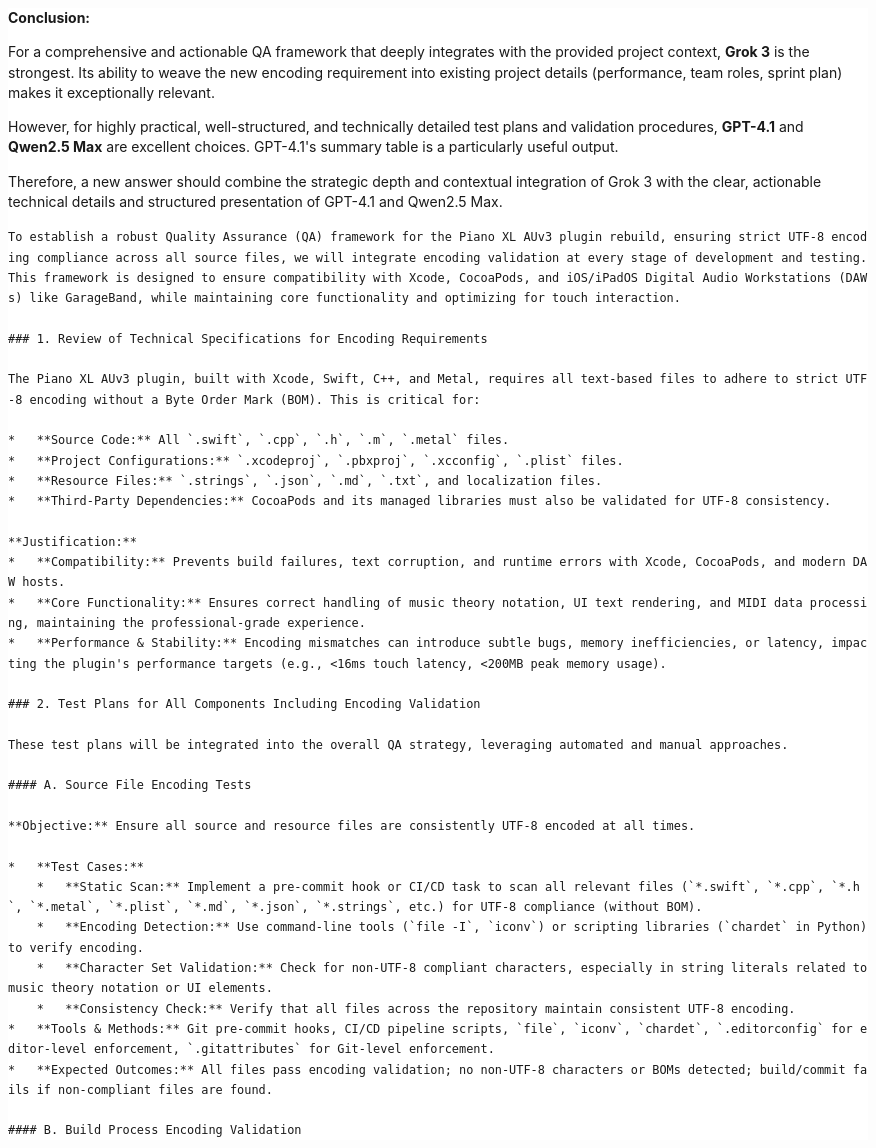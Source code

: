 **Conclusion:**

For a comprehensive and actionable QA framework that deeply integrates with the provided project context, **Grok 3** is the strongest. Its ability to weave the new encoding requirement into existing project details (performance, team roles, sprint plan) makes it exceptionally relevant.

However, for highly practical, well-structured, and technically detailed test plans and validation procedures, **GPT-4.1** and **Qwen2.5 Max** are excellent choices. GPT-4.1's summary table is a particularly useful output.

Therefore, a new answer should combine the strategic depth and contextual integration of Grok 3 with the clear, actionable technical details and structured presentation of GPT-4.1 and Qwen2.5 Max.

```
To establish a robust Quality Assurance (QA) framework for the Piano XL AUv3 plugin rebuild, ensuring strict UTF-8 encoding compliance across all source files, we will integrate encoding validation at every stage of development and testing. This framework is designed to ensure compatibility with Xcode, CocoaPods, and iOS/iPadOS Digital Audio Workstations (DAWs) like GarageBand, while maintaining core functionality and optimizing for touch interaction.

### 1. Review of Technical Specifications for Encoding Requirements

The Piano XL AUv3 plugin, built with Xcode, Swift, C++, and Metal, requires all text-based files to adhere to strict UTF-8 encoding without a Byte Order Mark (BOM). This is critical for:

*   **Source Code:** All `.swift`, `.cpp`, `.h`, `.m`, `.metal` files.
*   **Project Configurations:** `.xcodeproj`, `.pbxproj`, `.xcconfig`, `.plist` files.
*   **Resource Files:** `.strings`, `.json`, `.md`, `.txt`, and localization files.
*   **Third-Party Dependencies:** CocoaPods and its managed libraries must also be validated for UTF-8 consistency.

**Justification:**
*   **Compatibility:** Prevents build failures, text corruption, and runtime errors with Xcode, CocoaPods, and modern DAW hosts.
*   **Core Functionality:** Ensures correct handling of music theory notation, UI text rendering, and MIDI data processing, maintaining the professional-grade experience.
*   **Performance & Stability:** Encoding mismatches can introduce subtle bugs, memory inefficiencies, or latency, impacting the plugin's performance targets (e.g., <16ms touch latency, <200MB peak memory usage).

### 2. Test Plans for All Components Including Encoding Validation

These test plans will be integrated into the overall QA strategy, leveraging automated and manual approaches.

#### A. Source File Encoding Tests

**Objective:** Ensure all source and resource files are consistently UTF-8 encoded at all times.

*   **Test Cases:**
    *   **Static Scan:** Implement a pre-commit hook or CI/CD task to scan all relevant files (`*.swift`, `*.cpp`, `*.h`, `*.metal`, `*.plist`, `*.md`, `*.json`, `*.strings`, etc.) for UTF-8 compliance (without BOM).
    *   **Encoding Detection:** Use command-line tools (`file -I`, `iconv`) or scripting libraries (`chardet` in Python) to verify encoding.
    *   **Character Set Validation:** Check for non-UTF-8 compliant characters, especially in string literals related to music theory notation or UI elements.
    *   **Consistency Check:** Verify that all files across the repository maintain consistent UTF-8 encoding.
*   **Tools & Methods:** Git pre-commit hooks, CI/CD pipeline scripts, `file`, `iconv`, `chardet`, `.editorconfig` for editor-level enforcement, `.gitattributes` for Git-level enforcement.
*   **Expected Outcomes:** All files pass encoding validation; no non-UTF-8 characters or BOMs detected; build/commit fails if non-compliant files are found.

#### B. Build Process Encoding Validation

```